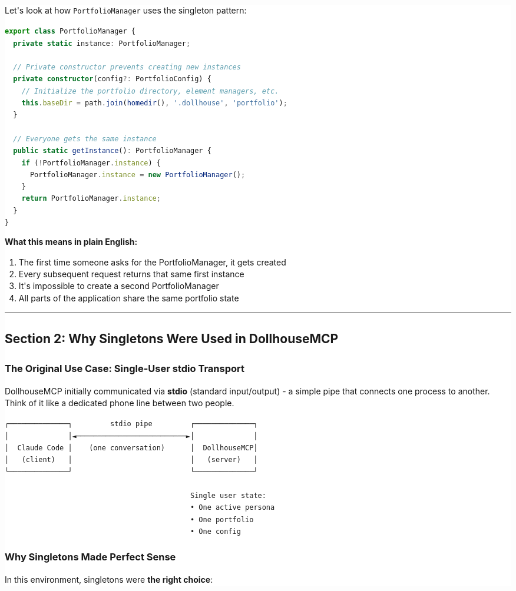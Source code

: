 Let's look at how `PortfolioManager` uses the singleton pattern:

```typescript
export class PortfolioManager {
  private static instance: PortfolioManager;

  // Private constructor prevents creating new instances
  private constructor(config?: PortfolioConfig) {
    // Initialize the portfolio directory, element managers, etc.
    this.baseDir = path.join(homedir(), '.dollhouse', 'portfolio');
  }

  // Everyone gets the same instance
  public static getInstance(): PortfolioManager {
    if (!PortfolioManager.instance) {
      PortfolioManager.instance = new PortfolioManager();
    }
    return PortfolioManager.instance;
  }
}
```

**What this means in plain English:**
1. The first time someone asks for the PortfolioManager, it gets created
2. Every subsequent request returns that same first instance
3. It's impossible to create a second PortfolioManager
4. All parts of the application share the same portfolio state

---

## Section 2: Why Singletons Were Used in DollhouseMCP

### The Original Use Case: Single-User stdio Transport

DollhouseMCP initially communicated via **stdio** (standard input/output) - a simple pipe that connects one process to another. Think of it like a dedicated phone line between two people.

```
┌──────────────┐         stdio pipe         ┌──────────────┐
│              │◄──────────────────────────►│              │
│  Claude Code │    (one conversation)      │  DollhouseMCP│
│   (client)   │                            │   (server)   │
└──────────────┘                            └──────────────┘

                                            Single user state:
                                            • One active persona
                                            • One portfolio
                                            • One config
```

### Why Singletons Made Perfect Sense

In this environment, singletons were **the right choice**:

